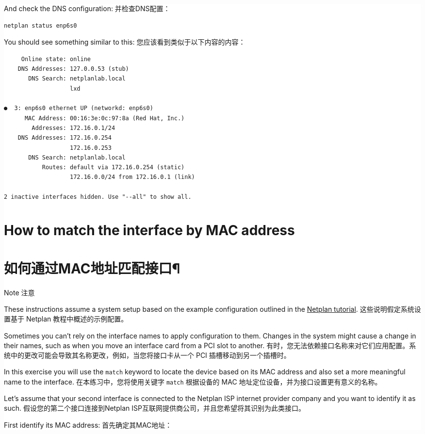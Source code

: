 And check the DNS configuration:
并检查DNS配置：

```
netplan status enp6s0
```

You should see something similar to this:
您应该看到类似于以下内容的内容：

```
     Online state: online
    DNS Addresses: 127.0.0.53 (stub)
       DNS Search: netplanlab.local
                   lxd

●  3: enp6s0 ethernet UP (networkd: enp6s0)
      MAC Address: 00:16:3e:0c:97:8a (Red Hat, Inc.)
        Addresses: 172.16.0.1/24
    DNS Addresses: 172.16.0.254
                   172.16.0.253
       DNS Search: netplanlab.local
           Routes: default via 172.16.0.254 (static)
                   172.16.0.0/24 from 172.16.0.1 (link)

2 inactive interfaces hidden. Use "--all" to show all.
```

# How to match the interface by MAC address

#  如何通过MAC地址匹配接口¶

Note 注意

These instructions assume a system setup based on the example configuration outlined in the [Netplan tutorial](https://netplan.readthedocs.io/en/stable/netplan-tutorial/).
这些说明假定系统设置基于 Netplan 教程中概述的示例配置。

Sometimes you can’t rely on the interface names to apply configuration to them.  Changes in the system might cause a change in their names, such as when  you move an interface card from a PCI slot to another.
有时，您无法依赖接口名称来对它们应用配置。系统中的更改可能会导致其名称更改，例如，当您将接口卡从一个 PCI 插槽移动到另一个插槽时。

In this exercise you will use the `match` keyword to locate the device based on its MAC address and also set a more meaningful name to the interface.
在本练习中，您将使用关键字 `match` 根据设备的 MAC 地址定位设备，并为接口设置更有意义的名称。

Let’s assume that your second interface is connected to the Netplan ISP  internet provider company and you want to identify it as such.
假设您的第二个接口连接到Netplan ISP互联网提供商公司，并且您希望将其识别为此类接口。

First identify its MAC address:
首先确定其MAC地址：
